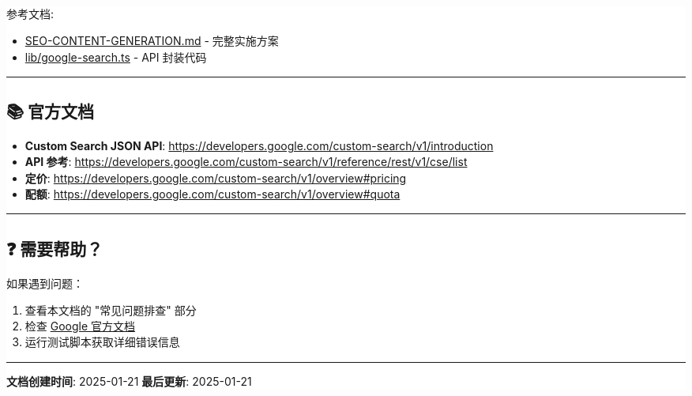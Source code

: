 参考文档:
- [SEO-CONTENT-GENERATION.md](./SEO-CONTENT-GENERATION.md) - 完整实施方案
- [lib/google-search.ts](../lib/google-search.ts) - API 封装代码

---

## 📚 官方文档

- **Custom Search JSON API**: https://developers.google.com/custom-search/v1/introduction
- **API 参考**: https://developers.google.com/custom-search/v1/reference/rest/v1/cse/list
- **定价**: https://developers.google.com/custom-search/v1/overview#pricing
- **配额**: https://developers.google.com/custom-search/v1/overview#quota

---

## ❓ 需要帮助？

如果遇到问题：

1. 查看本文档的 "常见问题排查" 部分
2. 检查 [Google 官方文档](https://developers.google.com/custom-search)
3. 运行测试脚本获取详细错误信息

---

**文档创建时间**: 2025-01-21
**最后更新**: 2025-01-21
